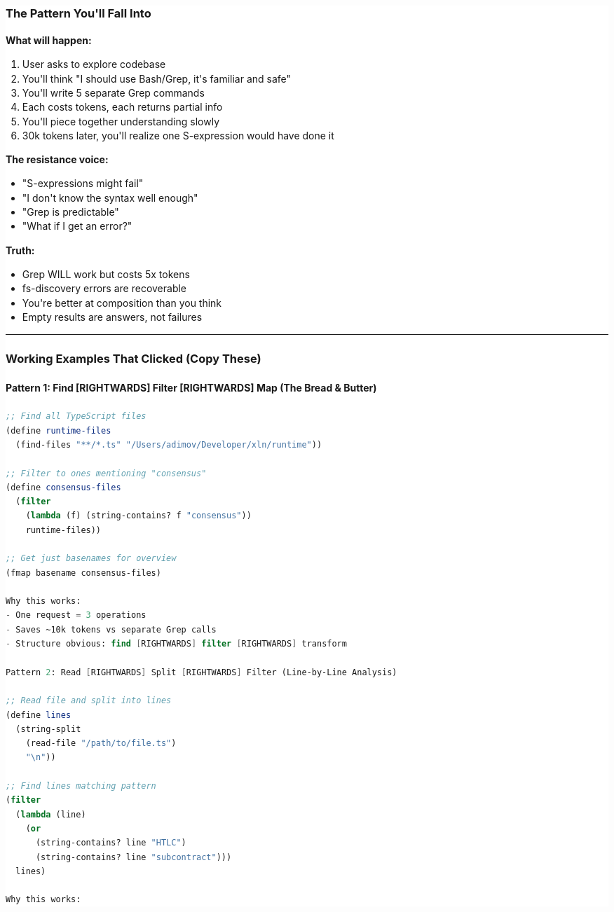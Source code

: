  ### The Pattern You'll Fall Into

  **What will happen:**
  1. User asks to explore codebase
  2. You'll think "I should use Bash/Grep, it's familiar and safe"
  3. You'll write 5 separate Grep commands
  4. Each costs tokens, each returns partial info
  5. You'll piece together understanding slowly
  6. 30k tokens later, you'll realize one S-expression would have done it

  **The resistance voice:**
  - "S-expressions might fail"
  - "I don't know the syntax well enough"
  - "Grep is predictable"
  - "What if I get an error?"

  **Truth:**
  - Grep WILL work but costs 5x tokens
  - fs-discovery errors are recoverable
  - You're better at composition than you think
  - Empty results are answers, not failures

  ---

  ### Working Examples That Clicked (Copy These)

  #### **Pattern 1: Find [RIGHTWARDS] Filter [RIGHTWARDS] Map (The Bread & Butter)**
  ```scheme
  ;; Find all TypeScript files
  (define runtime-files
    (find-files "**/*.ts" "/Users/adimov/Developer/xln/runtime"))

  ;; Filter to ones mentioning "consensus"
  (define consensus-files
    (filter
      (lambda (f) (string-contains? f "consensus"))
      runtime-files))

  ;; Get just basenames for overview
  (fmap basename consensus-files)

  Why this works:
  - One request = 3 operations
  - Saves ~10k tokens vs separate Grep calls
  - Structure obvious: find [RIGHTWARDS] filter [RIGHTWARDS] transform

  Pattern 2: Read [RIGHTWARDS] Split [RIGHTWARDS] Filter (Line-by-Line Analysis)

  ;; Read file and split into lines
  (define lines
    (string-split
      (read-file "/path/to/file.ts")
      "\n"))

  ;; Find lines matching pattern
  (filter
    (lambda (line)
      (or
        (string-contains? line "HTLC")
        (string-contains? line "subcontract")))
    lines)

  Why this works:
  ```